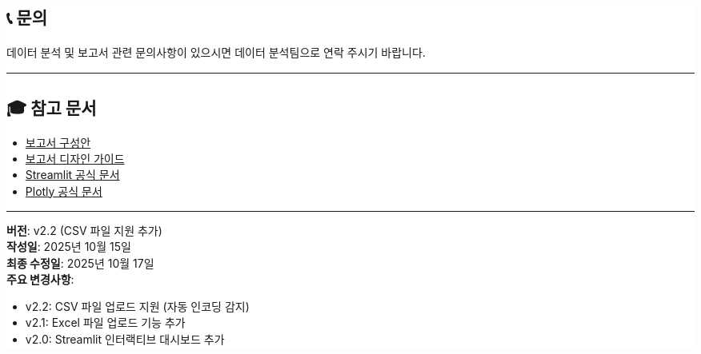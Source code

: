 
## 📞 문의

데이터 분석 및 보고서 관련 문의사항이 있으시면 데이터 분석팀으로 연락 주시기 바랍니다.

---

## 🎓 참고 문서

- [보고서 구성안](./보고서_구성안.md)
- [보고서 디자인 가이드](./보고서%20디자인%20가이드.md)
- [Streamlit 공식 문서](https://docs.streamlit.io/)
- [Plotly 공식 문서](https://plotly.com/python/)

---

**버전**: v2.2 (CSV 파일 지원 추가)  
**작성일**: 2025년 10월 15일  
**최종 수정일**: 2025년 10월 17일  
**주요 변경사항**: 
- v2.2: CSV 파일 업로드 지원 (자동 인코딩 감지)
- v2.1: Excel 파일 업로드 기능 추가
- v2.0: Streamlit 인터랙티브 대시보드 추가
